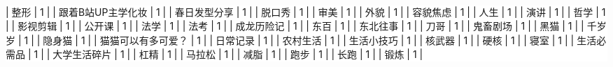 | 整形 | 1 |
| 跟着B站UP主学化妆 | 1 |
| 春日发型分享 | 1 |
| 脱口秀 | 1 |
| 审美 | 1 |
| 外貌 | 1 |
| 容貌焦虑 | 1 |
| 人生 | 1 |
| 演讲 | 1 |
| 哲学 | 1 |
| 影视剪辑 | 1 |
| 公开课 | 1 |
| 法学 | 1 |
| 法考 | 1 |
| 成龙历险记 | 1 |
| 东百 | 1 |
| 东北往事 | 1 |
| 刀哥 | 1 |
| 鬼畜剧场 | 1 |
| 黑猫 | 1 |
| 千岁岁 | 1 |
| 隐身猫 | 1 |
| 猫猫可以有多可爱？ | 1 |
| 日常记录 | 1 |
| 农村生活 | 1 |
| 生活小技巧 | 1 |
| 核武器 | 1 |
| 硬核 | 1 |
| 寝室 | 1 |
| 生活必需品 | 1 |
| 大学生活碎片 | 1 |
| 杠精 | 1 |
| 马拉松 | 1 |
| 减脂 | 1 |
| 跑步 | 1 |
| 长跑 | 1 |
| 锻炼 | 1 |